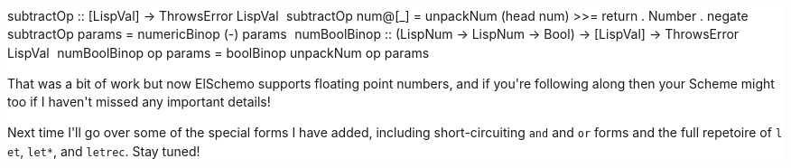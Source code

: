 </tt>subtractOp :: [LispVal] -&gt; ThrowsError LispVal<tt>
</tt>subtractOp num@[_] = unpackNum (head num) &gt;&gt;= return . Number . negate<tt>
</tt>subtractOp params = numericBinop (-) params<tt>
</tt><tt>
</tt>numBoolBinop :: (LispNum -&gt; LispNum -&gt; Bool) -&gt; [LispVal] -&gt; ThrowsError LispVal<tt>
</tt>numBoolBinop op params = boolBinop unpackNum op params</pre></td>
</tr></table>


That was a bit of work but now ElSchemo supports floating point numbers, and if you're following along then your Scheme might too if I haven't missed any important details!


Next time I'll go over some of the special forms I have added, including short-circuiting <code>and</code> and <code>or</code> forms and the full repetoire of <code>let</code>, <code>let*</code>, and <code>letrec</code>. Stay tuned!
